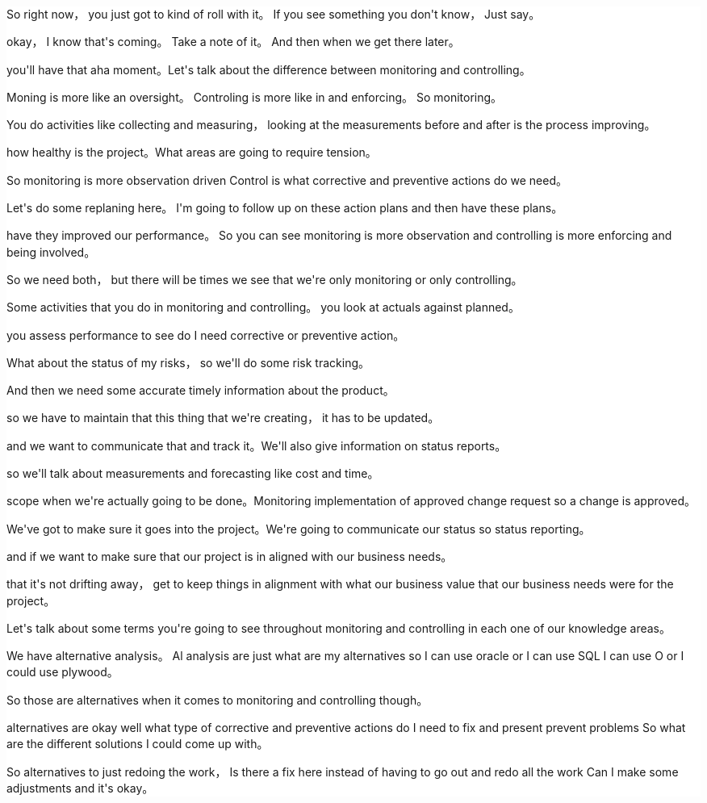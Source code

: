 So right now， you just got to kind of roll with it。 If you see something you don't know， Just say。

 okay， I know that's coming。 Take a note of it。 And then when we get there later。

 you'll have that aha moment。Let's talk about the difference between monitoring and controlling。

 Moning is more like an oversight。 Controling is more like in and enforcing。 So monitoring。

You do activities like collecting and measuring， looking at the measurements before and after is the process improving。

 how healthy is the project。What areas are going to require tension。

 So monitoring is more observation driven Control is what corrective and preventive actions do we need。

 Let's do some replaning here。 I'm going to follow up on these action plans and then have these plans。

 have they improved our performance。 So you can see monitoring is more observation and controlling is more enforcing and being involved。

 So we need both， but there will be times we see that we're only monitoring or only controlling。

Some activities that you do in monitoring and controlling。 you look at actuals against planned。

 you assess performance to see do I need corrective or preventive action。

 What about the status of my risks， so we'll do some risk tracking。

And then we need some accurate timely information about the product。

 so we have to maintain that this thing that we're creating， it has to be updated。

 and we want to communicate that and track it。We'll also give information on status reports。

 so we'll talk about measurements and forecasting like cost and time。

 scope when we're actually going to be done。Monitoring implementation of approved change request so a change is approved。

We've got to make sure it goes into the project。We're going to communicate our status so status reporting。

 and if we want to make sure that our project is in aligned with our business needs。

 that it's not drifting away， get to keep things in alignment with what our business value that our business needs were for the project。

Let's talk about some terms you're going to see throughout monitoring and controlling in each one of our knowledge areas。

 We have alternative analysis。 Al analysis are just what are my alternatives so I can use oracle or I can use SQL I can use O or I could use plywood。

 So those are alternatives when it comes to monitoring and controlling though。

 alternatives are okay well what type of corrective and preventive actions do I need to fix and present prevent problems So what are the different solutions I could come up with。

 So alternatives to just redoing the work， Is there a fix here instead of having to go out and redo all the work Can I make some adjustments and it's okay。
